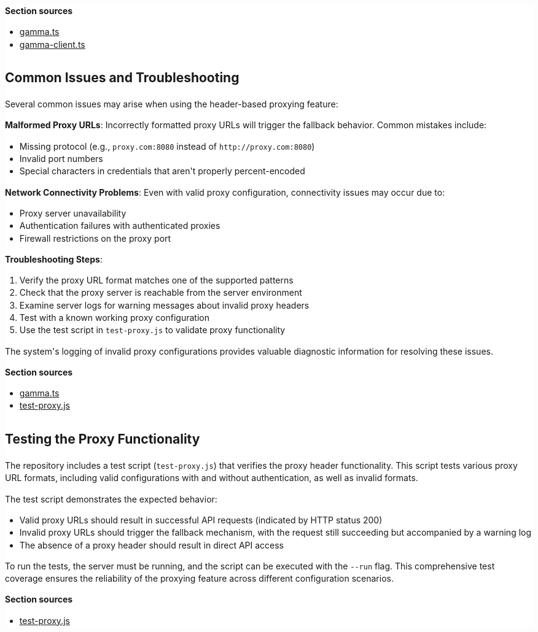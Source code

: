 **Section sources**
- [gamma.ts](file://src/routes/gamma.ts#L49-L103)
- [gamma-client.ts](file://src/sdk/gamma-client.ts#L54-L100)

## Common Issues and Troubleshooting
Several common issues may arise when using the header-based proxying feature:

**Malformed Proxy URLs**: Incorrectly formatted proxy URLs will trigger the fallback behavior. Common mistakes include:
- Missing protocol (e.g., `proxy.com:8080` instead of `http://proxy.com:8080`)
- Invalid port numbers
- Special characters in credentials that aren't properly percent-encoded

**Network Connectivity Problems**: Even with valid proxy configuration, connectivity issues may occur due to:
- Proxy server unavailability
- Authentication failures with authenticated proxies
- Firewall restrictions on the proxy port

**Troubleshooting Steps**:
1. Verify the proxy URL format matches one of the supported patterns
2. Check that the proxy server is reachable from the server environment
3. Examine server logs for warning messages about invalid proxy headers
4. Test with a known working proxy configuration
5. Use the test script in `test-proxy.js` to validate proxy functionality

The system's logging of invalid proxy configurations provides valuable diagnostic information for resolving these issues.

**Section sources**
- [gamma.ts](file://src/routes/gamma.ts#L85-L95)
- [test-proxy.js](file://test-proxy.js#L0-L53)

## Testing the Proxy Functionality
The repository includes a test script (`test-proxy.js`) that verifies the proxy header functionality. This script tests various proxy URL formats, including valid configurations with and without authentication, as well as invalid formats.

The test script demonstrates the expected behavior:
- Valid proxy URLs should result in successful API requests (indicated by HTTP status 200)
- Invalid proxy URLs should trigger the fallback mechanism, with the request still succeeding but accompanied by a warning log
- The absence of a proxy header should result in direct API access

To run the tests, the server must be running, and the script can be executed with the `--run` flag. This comprehensive test coverage ensures the reliability of the proxying feature across different configuration scenarios.

**Section sources**
- [test-proxy.js](file://test-proxy.js#L0-L53)